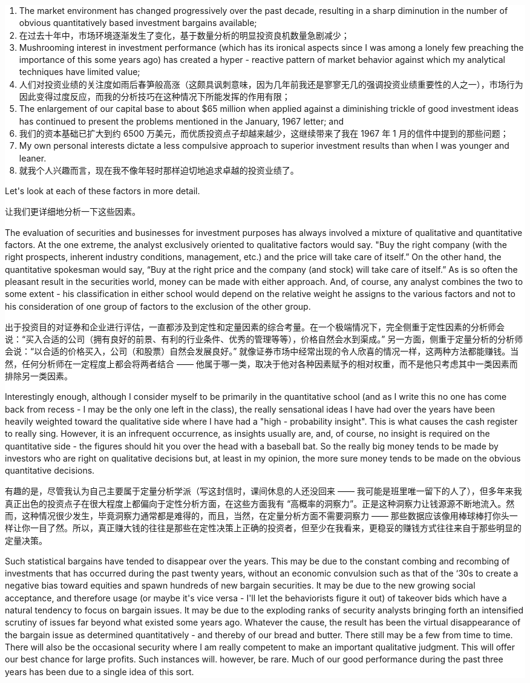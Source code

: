 1. The market environment has changed progressively over the past decade, resulting in a sharp diminution in the number of obvious quantitatively based investment bargains available;
1. 在过去十年中，市场环境逐渐发生了变化，基于数量分析的明显投资良机数量急剧减少；
2. Mushrooming interest in investment performance (which has its ironical aspects since I was among a lonely few preaching the importance of this some years ago) has created a hyper - reactive pattern of market behavior against which my analytical techniques have limited value;
2. 人们对投资业绩的关注度如雨后春笋般高涨（这颇具讽刺意味，因为几年前我还是寥寥无几的强调投资业绩重要性的人之一），市场行为因此变得过度反应，而我的分析技巧在这种情况下所能发挥的作用有限；
3. The enlargement of our capital base to about $65 million when applied against a diminishing trickle of good investment ideas has continued to present the problems mentioned in the January, 1967 letter; and
3. 我们的资本基础已扩大到约 6500 万美元，而优质投资点子却越来越少，这继续带来了我在 1967 年 1 月的信件中提到的那些问题；
4. My own personal interests dictate a less compulsive approach to superior investment results than when I was younger and leaner.
4. 就我个人兴趣而言，现在我不像年轻时那样迫切地追求卓越的投资业绩了。

Let's look at each of these factors in more detail.

让我们更详细地分析一下这些因素。

The evaluation of securities and businesses for investment purposes has always involved a mixture of qualitative and quantitative factors. At the one extreme, the analyst exclusively oriented to qualitative factors would say. "Buy the right company (with the right prospects, inherent industry conditions, management, etc.) and the price will take care of itself.” On the other hand, the quantitative spokesman would say, “Buy at the right price and the company (and stock) will take care of itself.” As is so often the pleasant result in the securities world, money can be made with either approach. And, of course, any analyst combines the two to some extent - his classification in either school would depend on the relative weight he assigns to the various factors and not to his consideration of one group of factors to the exclusion of the other group.

出于投资目的对证券和企业进行评估，一直都涉及到定性和定量因素的综合考量。在一个极端情况下，完全侧重于定性因素的分析师会说：“买入合适的公司（拥有良好的前景、有利的行业条件、优秀的管理等等），价格自然会水到渠成。” 另一方面，侧重于定量分析的分析师会说：“以合适的价格买入，公司（和股票）自然会发展良好。” 就像证券市场中经常出现的令人欣喜的情况一样，这两种方法都能赚钱。当然，任何分析师在一定程度上都会将两者结合 —— 他属于哪一类，取决于他对各种因素赋予的相对权重，而不是他只考虑其中一类因素而排除另一类因素。

Interestingly enough, although I consider myself to be primarily in the quantitative school (and as I write this no one has come back from recess - I may be the only one left in the class), the really sensational ideas I have had over the years have been heavily weighted toward the qualitative side where I have had a "high - probability insight". This is what causes the cash register to really sing. However, it is an infrequent occurrence, as insights usually are, and, of course, no insight is required on the quantitative side - the figures should hit you over the head with a baseball bat. So the really big money tends to be made by investors who are right on qualitative decisions but, at least in my opinion, the more sure money tends to be made on the obvious quantitative decisions.

有趣的是，尽管我认为自己主要属于定量分析学派（写这封信时，课间休息的人还没回来 —— 我可能是班里唯一留下的人了），但多年来我真正出色的投资点子在很大程度上都偏向于定性分析方面，在这些方面我有 “高概率的洞察力”。正是这种洞察力让钱源源不断地流入。然而，这种情况很少发生，毕竟洞察力通常都是难得的，而且，当然，在定量分析方面不需要洞察力 —— 那些数据应该像用棒球棒打你头一样让你一目了然。所以，真正赚大钱的往往是那些在定性决策上正确的投资者，但至少在我看来，更稳妥的赚钱方式往往来自于那些明显的定量决策。

Such statistical bargains have tended to disappear over the years. This may be due to the constant combing and recombing of investments that has occurred during the past twenty years, without an economic convulsion such as that of the ‘30s to create a negative bias toward equities and spawn hundreds of new bargain securities. It may be due to the new growing social acceptance, and therefore usage (or maybe it's vice versa - I'll let the behaviorists figure it out) of takeover bids which have a natural tendency to focus on bargain issues. It may be due to the exploding ranks of security analysts bringing forth an intensified scrutiny of issues far beyond what existed some years ago. Whatever the cause, the result has been the virtual disappearance of the bargain issue as determined quantitatively - and thereby of our bread and butter. There still may be a few from time to time. There will also be the occasional security where I am really competent to make an important qualitative judgment. This will offer our best chance for large profits. Such instances will. however, be rare. Much of our good performance during the past three years has been due to a single idea of this sort.
